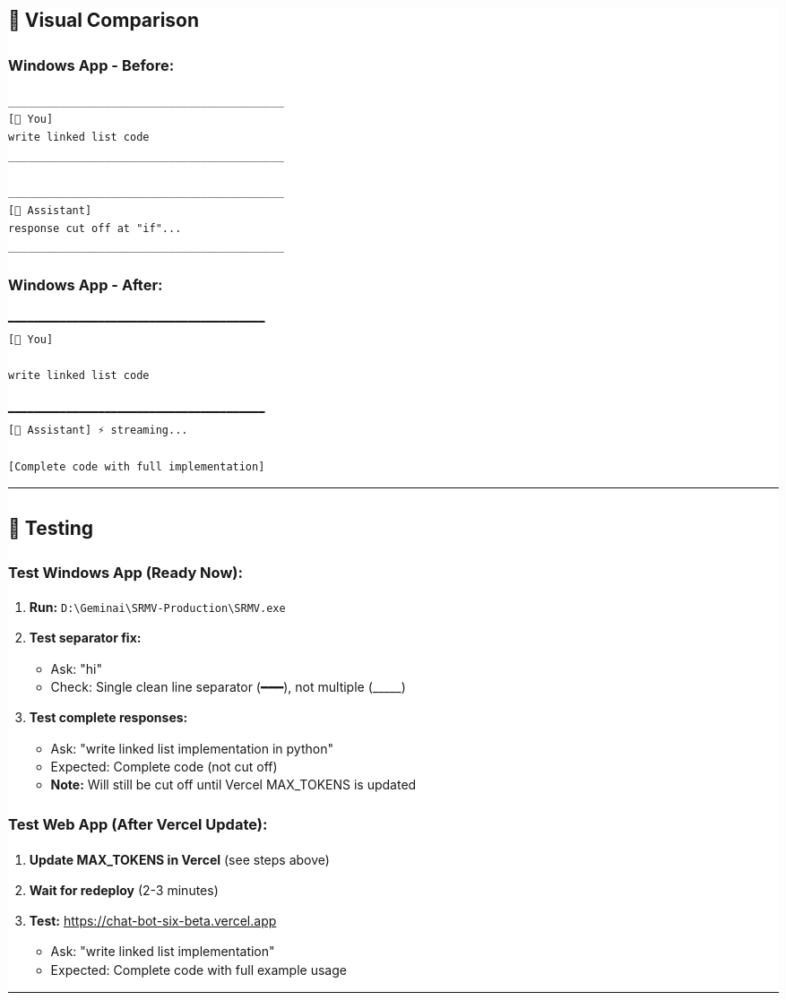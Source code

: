 
## 🎨 Visual Comparison

### **Windows App - Before:**
```
___________________________________________
[👤 You]
write linked list code
___________________________________________

___________________________________________
[🤖 Assistant]
response cut off at "if"...
___________________________________________
```

### **Windows App - After:**
```
━━━━━━━━━━━━━━━━━━━━━━━━━━━━━━━━━━━━━━━━
[👤 You]

write linked list code

━━━━━━━━━━━━━━━━━━━━━━━━━━━━━━━━━━━━━━━━
[🤖 Assistant] ⚡ streaming...

[Complete code with full implementation]
```

---

## 🧪 Testing

### **Test Windows App (Ready Now):**

1. **Run:** `D:\Geminai\SRMV-Production\SRMV.exe`

2. **Test separator fix:**
   - Ask: "hi"
   - Check: Single clean line separator (━━━), not multiple (_____)

3. **Test complete responses:**
   - Ask: "write linked list implementation in python"
   - Expected: Complete code (not cut off)
   - **Note:** Will still be cut off until Vercel MAX_TOKENS is updated

### **Test Web App (After Vercel Update):**

1. **Update MAX_TOKENS in Vercel** (see steps above)

2. **Wait for redeploy** (2-3 minutes)

3. **Test:** https://chat-bot-six-beta.vercel.app
   - Ask: "write linked list implementation"
   - Expected: Complete code with full example usage

---